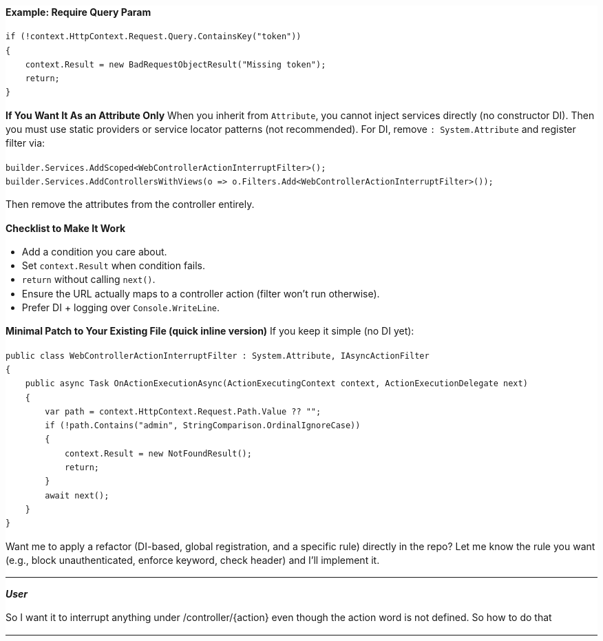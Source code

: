 **Example: Require Query Param**
```
if (!context.HttpContext.Request.Query.ContainsKey("token"))
{
    context.Result = new BadRequestObjectResult("Missing token");
    return;
}
```

**If You Want It As an Attribute Only**
When you inherit from `Attribute`, you cannot inject services directly (no constructor DI). Then you must use static providers or service locator patterns (not recommended). For DI, remove `: System.Attribute` and register filter via:
```
builder.Services.AddScoped<WebControllerActionInterruptFilter>();
builder.Services.AddControllersWithViews(o => o.Filters.Add<WebControllerActionInterruptFilter>());
```
Then remove the attributes from the controller entirely.

**Checklist to Make It Work**
- Add a condition you care about.
- Set `context.Result` when condition fails.
- `return` without calling `next()`.
- Ensure the URL actually maps to a controller action (filter won’t run otherwise).
- Prefer DI + logging over `Console.WriteLine`.

**Minimal Patch to Your Existing File (quick inline version)**
If you keep it simple (no DI yet):
```
public class WebControllerActionInterruptFilter : System.Attribute, IAsyncActionFilter
{
    public async Task OnActionExecutionAsync(ActionExecutingContext context, ActionExecutionDelegate next)
    {
        var path = context.HttpContext.Request.Path.Value ?? "";
        if (!path.Contains("admin", StringComparison.OrdinalIgnoreCase))
        {
            context.Result = new NotFoundResult();
            return;
        }
        await next();
    }
}
```

Want me to apply a refactor (DI-based, global registration, and a specific rule) directly in the repo? Let me know the rule you want (e.g., block unauthenticated, enforce keyword, check header) and I’ll implement it.

---

_**User**_

So I want it to interrupt anything under /controller/{action} even though the action word is not defined. So how to do that

---